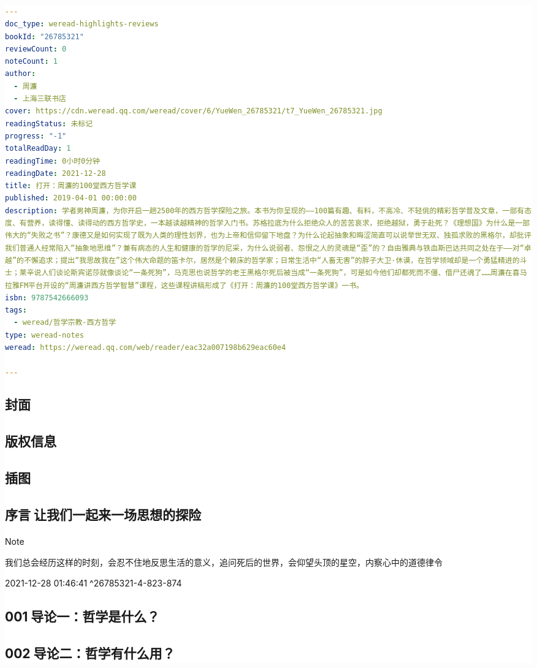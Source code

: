 ```yaml
---
doc_type: weread-highlights-reviews
bookId: "26785321"
reviewCount: 0
noteCount: 1
author:
  - 周濂
  - 上海三联书店
cover: https://cdn.weread.qq.com/weread/cover/6/YueWen_26785321/t7_YueWen_26785321.jpg
readingStatus: 未标记
progress: "-1"
totalReadDay: 1
readingTime: 0小时0分钟
readingDate: 2021-12-28
title: 打开：周濂的100堂西方哲学课
published: 2019-04-01 00:00:00
description: 学者男神周濂，为你开启一趟2500年的西方哲学探险之旅。本书为你呈现的——100篇有趣、有料，不高冷、不轻佻的精彩哲学普及文章，一部有态度、有营养，读得懂、读得动的西方哲学史，一本越读越精神的哲学入门书。苏格拉底为什么拒绝众人的苦苦哀求，拒绝越狱，勇于赴死？《理想国》为什么是一部伟大的“失败之书”？康德又是如何实现了既为人类的理性划界，也为上帝和信仰留下地盘？为什么论起抽象和晦涩简直可以说举世无双、独孤求败的黑格尔，却批评我们普通人经常陷入“抽象地思维”？兼有病态的人生和健康的哲学的尼采，为什么说弱者、怨恨之人的灵魂是“歪”的？自由雅典与铁血斯巴达共同之处在于——对“卓越”的不懈追求；提出“我思故我在”这个伟大命题的笛卡尔，居然是个赖床的哲学家；日常生活中“人畜无害”的胖子大卫·休谟，在哲学领域却是一个勇猛精进的斗士；莱辛说人们谈论斯宾诺莎就像谈论“一条死狗”，马克思也说哲学的老王黑格尔死后被当成“一条死狗”，可是如今他们却都死而不僵、借尸还魂了……周濂在喜马拉雅FM平台开设的“周濂讲西方哲学智慧”课程，这些课程讲稿形成了《打开：周濂的100堂西方哲学课》一书。
isbn: 9787542666093
tags:
  - weread/哲学宗教-西方哲学
type: weread-notes
weread: https://weread.qq.com/web/reader/eac32a007198b629eac60e4

---
```



## 封面

## 版权信息

## 插图

## 序言 让我们一起来一场思想的探险

> [!NOTE] 
> 我们总会经历这样的时刻，会忍不住地反思生活的意义，追问死后的世界，会仰望头顶的星空，内察心中的道德律令
> 
> 2021-12-28 01:46:41 ^26785321-4-823-874

## 001 导论一：哲学是什么？

## 002 导论二：哲学有什么用？
